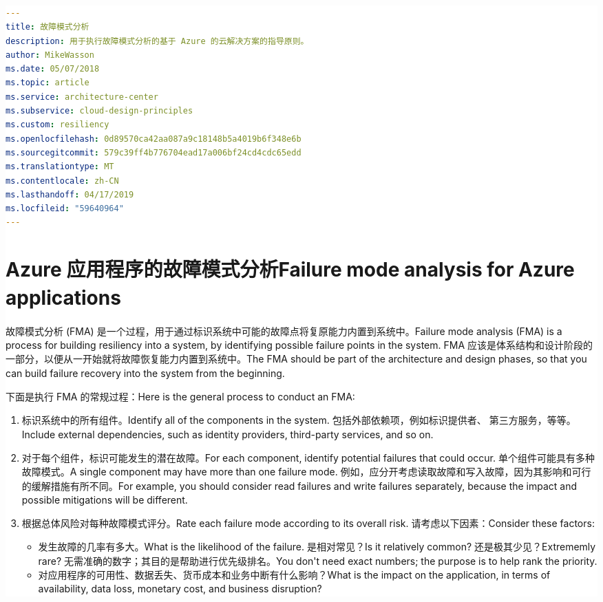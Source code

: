 ```yaml
---
title: 故障模式分析
description: 用于执行故障模式分析的基于 Azure 的云解决方案的指导原则。
author: MikeWasson
ms.date: 05/07/2018
ms.topic: article
ms.service: architecture-center
ms.subservice: cloud-design-principles
ms.custom: resiliency
ms.openlocfilehash: 0d89570ca42aa087a9c18148b5a4019b6f348e6b
ms.sourcegitcommit: 579c39ff4b776704ead17a006bf24cd4cdc65edd
ms.translationtype: MT
ms.contentlocale: zh-CN
ms.lasthandoff: 04/17/2019
ms.locfileid: "59640964"
---
```

# <a name="failure-mode-analysis-for-azure-applications"></a><span data-ttu-id="2c7cc-103">Azure 应用程序的故障模式分析</span><span class="sxs-lookup"><span data-stu-id="2c7cc-103">Failure mode analysis for Azure applications</span></span>

<span data-ttu-id="2c7cc-104">故障模式分析 (FMA) 是一个过程，用于通过标识系统中可能的故障点将复原能力内置到系统中。</span><span class="sxs-lookup"><span data-stu-id="2c7cc-104">Failure mode analysis (FMA) is a process for building resiliency into a system, by identifying possible failure points in the system.</span></span> <span data-ttu-id="2c7cc-105">FMA 应该是体系结构和设计阶段的一部分，以便从一开始就将故障恢复能力内置到系统中。</span><span class="sxs-lookup"><span data-stu-id="2c7cc-105">The FMA should be part of the architecture and design phases, so that you can build failure recovery into the system from the beginning.</span></span>

<span data-ttu-id="2c7cc-106">下面是执行 FMA 的常规过程：</span><span class="sxs-lookup"><span data-stu-id="2c7cc-106">Here is the general process to conduct an FMA:</span></span>

1. <span data-ttu-id="2c7cc-107">标识系统中的所有组件。</span><span class="sxs-lookup"><span data-stu-id="2c7cc-107">Identify all of the components in the system.</span></span> <span data-ttu-id="2c7cc-108">包括外部依赖项，例如标识提供者、 第三方服务，等等。</span><span class="sxs-lookup"><span data-stu-id="2c7cc-108">Include external dependencies, such as identity providers, third-party services, and so on.</span></span>
2. <span data-ttu-id="2c7cc-109">对于每个组件，标识可能发生的潜在故障。</span><span class="sxs-lookup"><span data-stu-id="2c7cc-109">For each component, identify potential failures that could occur.</span></span> <span data-ttu-id="2c7cc-110">单个组件可能具有多种故障模式。</span><span class="sxs-lookup"><span data-stu-id="2c7cc-110">A single component may have more than one failure mode.</span></span> <span data-ttu-id="2c7cc-111">例如，应分开考虑读取故障和写入故障，因为其影响和可行的缓解措施有所不同。</span><span class="sxs-lookup"><span data-stu-id="2c7cc-111">For example, you should consider read failures and write failures separately, because the impact and possible mitigations will be different.</span></span>
3. <span data-ttu-id="2c7cc-112">根据总体风险对每种故障模式评分。</span><span class="sxs-lookup"><span data-stu-id="2c7cc-112">Rate each failure mode according to its overall risk.</span></span> <span data-ttu-id="2c7cc-113">请考虑以下因素：</span><span class="sxs-lookup"><span data-stu-id="2c7cc-113">Consider these factors:</span></span>

   - <span data-ttu-id="2c7cc-114">发生故障的几率有多大。</span><span class="sxs-lookup"><span data-stu-id="2c7cc-114">What is the likelihood of the failure.</span></span> <span data-ttu-id="2c7cc-115">是相对常见？</span><span class="sxs-lookup"><span data-stu-id="2c7cc-115">Is it relatively common?</span></span> <span data-ttu-id="2c7cc-116">还是极其少见？</span><span class="sxs-lookup"><span data-stu-id="2c7cc-116">Extrememly rare?</span></span> <span data-ttu-id="2c7cc-117">无需准确的数字；其目的是帮助进行优先级排名。</span><span class="sxs-lookup"><span data-stu-id="2c7cc-117">You don't need exact numbers; the purpose is to help rank the priority.</span></span>
   - <span data-ttu-id="2c7cc-118">对应用程序的可用性、数据丢失、货币成本和业务中断有什么影响？</span><span class="sxs-lookup"><span data-stu-id="2c7cc-118">What is the impact on the application, in terms of availability, data loss, monetary cost, and business disruption?</span></span>
